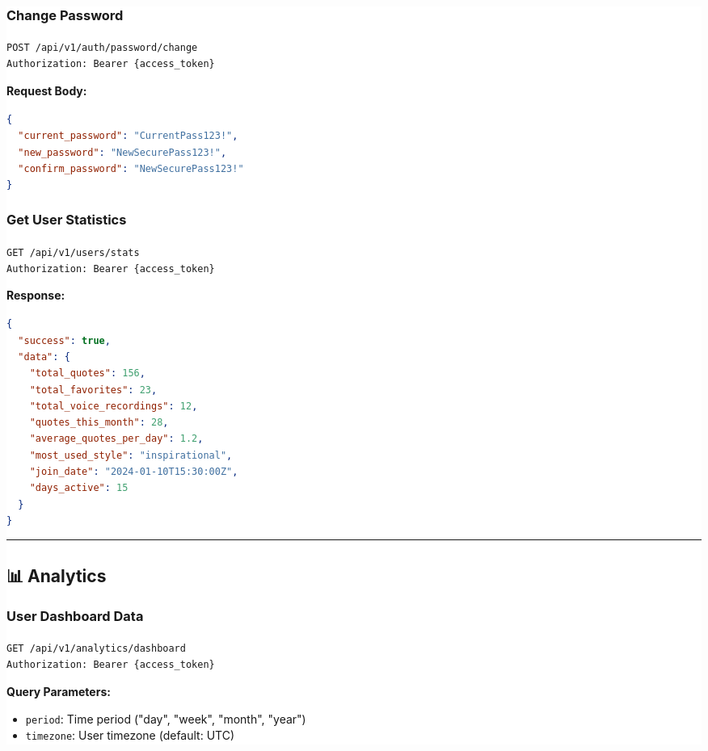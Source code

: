 ### **Change Password**

```http
POST /api/v1/auth/password/change
Authorization: Bearer {access_token}
```

**Request Body:**
```json
{
  "current_password": "CurrentPass123!",
  "new_password": "NewSecurePass123!",
  "confirm_password": "NewSecurePass123!"
}
```

### **Get User Statistics**

```http
GET /api/v1/users/stats
Authorization: Bearer {access_token}
```

**Response:**
```json
{
  "success": true,
  "data": {
    "total_quotes": 156,
    "total_favorites": 23,
    "total_voice_recordings": 12,
    "quotes_this_month": 28,
    "average_quotes_per_day": 1.2,
    "most_used_style": "inspirational",
    "join_date": "2024-01-10T15:30:00Z",
    "days_active": 15
  }
}
```

---

## 📊 Analytics

### **User Dashboard Data**

```http
GET /api/v1/analytics/dashboard
Authorization: Bearer {access_token}
```

**Query Parameters:**
- `period`: Time period ("day", "week", "month", "year")
- `timezone`: User timezone (default: UTC)
